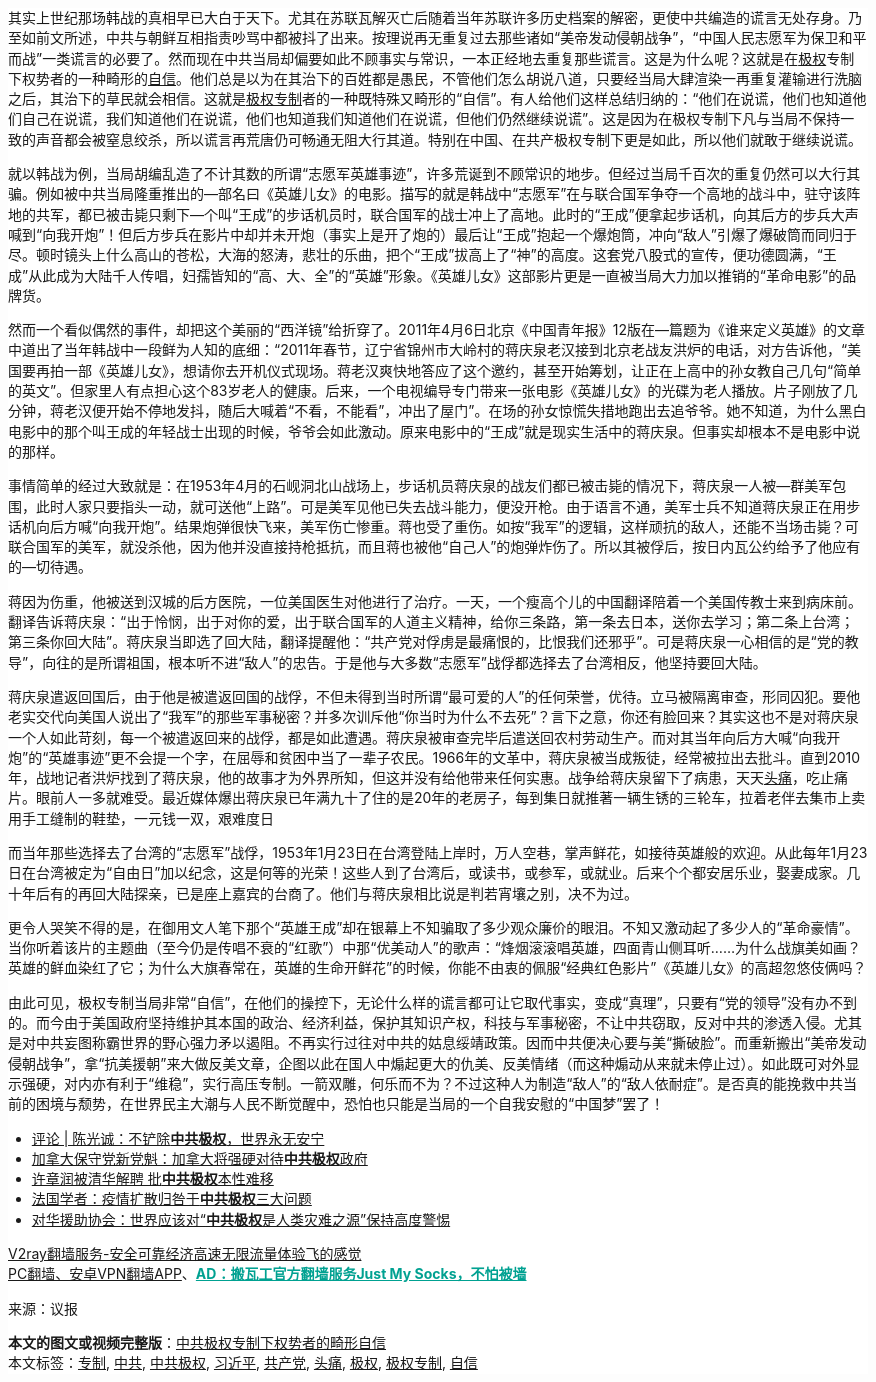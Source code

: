 <p>其实上世纪那场韩战的真相早已大白于天下。尤其在苏联瓦解灭亡后随着当年苏联许多历史档案的解密，更使中共编造的谎言无处存身。乃至如前文所述，中共与朝鲜互相指责吵骂中都被抖了出来。按理说再无重复过去那些诸如“美帝发动侵朝战争”，“中国人民志愿军为保卫和平而战”一类谎言的必要了。然而现在中共当局却偏要如此不顾事实与常识，一本正经地去重复那些谎言。这是为什么呢？这就是在<a href="https://www.bannedbook.org/bnews/tag/%e6%9e%81%e6%9d%83/" class="st_tag internal_tag" rel="tag" title="标签 极权 下的日志">极权</a>专制下权势者的一种畸形的<a href="https://www.bannedbook.org/bnews/tag/%E8%87%AA%E4%BF%A1/" class="st_tag internal_tag" rel="tag" title="标签 自信 下的日志">自信</a>。他们总是以为在其治下的百姓都是愚民，不管他们怎么胡说八道，只要经当局大肆渲染一再重复灌输进行洗脑之后，其治下的草民就会相信。这就是<a href="https://www.bannedbook.org/bnews/tag/%E6%9E%81%E6%9D%83%E4%B8%93%E5%88%B6/" class="st_tag internal_tag" rel="tag" title="标签 极权专制 下的日志">极权专制</a>者的一种既特殊又畸形的“自信”。有人给他们这样总结归纳的：“他们在说谎，他们也知道他们自己在说谎，我们知道他们在说谎，他们也知道我们知道他们在说谎，但他们仍然继续说谎”。这是因为在极权专制下凡与当局不保持一致的声音都会被窒息绞杀，所以谎言再荒唐仍可畅通无阻大行其道。特别在中国、在共产极权专制下更是如此，所以他们就敢于继续说谎。</p> <p>就以韩战为例，当局胡编乱造了不计其数的所谓“志愿军英雄事迹”，许多荒诞到不顾常识的地步。但经过当局千百次的重复仍然可以大行其骗。例如被中共当局隆重推出的—部名曰《英雄儿女》的电影。描写的就是韩战中“志愿军”在与联合国军争夺一个高地的战斗中，驻守该阵地的共军，都已被击毙只剩下—个叫“王成”的步话机员时，联合国军的战士冲上了高地。此时的“王成”便拿起步话机，向其后方的步兵大声喊到“向我开炮”！但后方步兵在影片中却并未开炮（事实上是开了炮的）最后让“王成”抱起一个爆炮筒，冲向“敌人”引爆了爆破筒而同归于尽。顿时镜头上什么高山的苍松，大海的怒涛，悲壮的乐曲，把个“王成”拔高上了“神”的高度。这套党八股式的宣传，便功德圆满，“王成”从此成为大陆千人传唱，妇孺皆知的“高、大、全”的“英雄”形象。《英雄儿女》这部影片更是一直被当局大力加以推销的“革命电影”的品牌货。</p> <p>然而一个看似偶然的事件，却把这个美丽的“西洋镜”给折穿了。2011年4月6日北京《中国青年报》12版在—篇题为《谁来定义英雄》的文章中道出了当年韩战中一段鲜为人知的底细：“2011年春节，辽宁省锦州市大岭村的蒋庆泉老汉接到北京老战友洪炉的电话，对方告诉他，“美国要再拍一部《英雄儿女》，想请你去开机仪式现场。蒋老汉爽快地答应了这个邀约，甚至开始筹划，让正在上高中的孙女教自己几句“简单的英文”。但家里人有点担心这个83岁老人的健康。后来，一个电视编导专门带来一张电影《英雄儿女》的光碟为老人播放。片子刚放了几分钟，蒋老汉便开始不停地发抖，随后大喊着“不看，不能看”，冲出了屋门”。在场的孙女惊慌失措地跑出去追爷爷。她不知道，为什么黑白电影中的那个叫王成的年轻战士出现的时候，爷爷会如此激动。原来电影中的“王成”就是现实生活中的蒋庆泉。但事实却根本不是电影中说的那样。</p>  <p>事情简单的经过大致就是：在1953年4月的石岘洞北山战场上，步话机员蒋庆泉的战友们都已被击毙的情况下，蒋庆泉一人被—群美军包围，此时人家只要指头一动，就可送他“上路”。可是美军见他已失去战斗能力，便没开枪。由于语言不通，美军士兵不知道蒋庆泉正在用步话机向后方喊“向我开炮”。结果炮弹很快飞来，美军伤亡惨重。蒋也受了重伤。如按“我军”的逻辑，这样顽抗的敌人，还能不当场击毙？可联合国军的美军，就没杀他，因为他并没直接持枪抵抗，而且蒋也被他“自己人”的炮弹炸伤了。所以其被俘后，按日内瓦公约给予了他应有的—切待遇。</p> <p>蒋因为伤重，他被送到汉城的后方医院，一位美国医生对他进行了治疗。一天，一个瘦高个儿的中国翻译陪着一个美国传教士来到病床前。翻译告诉蒋庆泉：“出于怜悯，出于对你的爱，出于联合国军的人道主义精神，给你三条路，第一条去日本，送你去学习；第二条上台湾；第三条你回大陆”。蒋庆泉当即选了回大陆，翻译提醒他：“共产党对俘虏是最痛恨的，比恨我们还邪乎”。可是蒋庆泉一心相信的是“党的教导”，向往的是所谓祖国，根本听不进“敌人”的忠告。于是他与大多数“志愿军”战俘都选择去了台湾相反，他坚持要回大陆。</p> <p>蒋庆泉遣返回国后，由于他是被遣返回国的战俘，不但未得到当时所谓“最可爱的人”的任何荣誉，优待。立马被隔离审查，形同囚犯。要他老实交代向美国人说出了“我军”的那些军事秘密？并多次训斥他“你当时为什么不去死”？言下之意，你还有脸回来？其实这也不是对蒋庆泉一个人如此苛刻，每一个被遣返回来的战俘，都是如此遭遇。蒋庆泉被审查完毕后遣送回农村劳动生产。而对其当年向后方大喊“向我开炮”的“英雄事迹”更不会提一个字，在屈辱和贫困中当了一辈子农民。1966年的文革中，蒋庆泉被当成叛徒，经常被拉出去批斗。直到2010年，战地记者洪炉找到了蒋庆泉，他的故事才为外界所知，但这并没有给他带来任何实惠。战争给蒋庆泉留下了病患，天天<a href="https://www.bannedbook.org/bnews/tag/%e5%a4%b4%e7%97%9b/" class="st_tag internal_tag" rel="tag" title="标签 头痛 下的日志">头痛</a>，吃止痛片。眼前人一多就难受。最近媒体爆出蒋庆泉已年满九十了住的是20年的老房子，每到集日就推著一辆生锈的三轮车，拉着老伴去集市上卖用手工缝制的鞋垫，一元钱一双，艰难度日</p> <p>而当年那些选择去了台湾的“志愿军”战俘，1953年1月23日在台湾登陆上岸时，万人空巷，掌声鲜花，如接待英雄般的欢迎。从此每年1月23日在台湾被定为“自由日”加以纪念，这是何等的光荣！这些人到了台湾后，或读书，或参军，或就业。后来个个都安居乐业，娶妻成家。几十年后有的再回大陆探亲，已是座上嘉宾的台商了。他们与蒋庆泉相比说是判若宵壤之别，决不为过。</p>  <p>更令人哭笑不得的是，在御用文人笔下那个“英雄王成”却在银幕上不知骗取了多少观众廉价的眼泪。不知又激动起了多少人的“革命豪情”。当你听着该片的主题曲（至今仍是传唱不衰的“红歌”）中那“优美动人”的歌声：“烽烟滚滚唱英雄，四面青山侧耳听……为什么战旗美如画？英雄的鲜血染红了它；为什么大旗春常在，英雄的生命开鲜花”的时候，你能不由衷的佩服“经典红色影片”《英雄儿女》的高超忽悠伎俩吗？</p> <p>由此可见，极权专制当局非常“自信”，在他们的操控下，无论什么样的谎言都可让它取代事实，变成“真理”，只要有“党的领导”没有办不到的。而今由于美国政府坚持维护其本国的政治、经济利益，保护其知识产权，科技与军事秘密，不让中共窃取，反对中共的渗透入侵。尤其是对中共妄图称霸世界的野心强力矛以遏阻。不再实行过往对中共的姑息绥靖政策。因而中共便决心要与美“撕破脸”。而重新搬出“美帝发动侵朝战争”，拿“抗美援朝”来大做反美文章，企图以此在国人中煽起更大的仇美、反美情绪（而这种煽动从来就未停止过）。如此既可对外显示强硬，对内亦有利于“维稳”，实行高压专制。一箭双雕，何乐而不为？不过这种人为制造“敌人”的“敌人依耐症”。是否真的能挽救中共当前的困境与颓势，在世界民主大潮与人民不断觉醒中，恐怕也只能是当局的一个自我安慰的“中国梦”罢了！</p> <ul class='op-related-articles' title='相关阅读'> <li><a href='https://www.bannedbook.org/bnews/comments/20201008/1409908.html' target='_blank'>评论 | 陈光诚：不铲除<b>中共极权</b>，世界永无安宁</a></li> <li><a href='https://www.bannedbook.org/bnews/comments/20200908/1392684.html' target='_blank'>加拿大保守党新党魁：加拿大将强硬对待<b>中共极权</b>政府</a></li> <li><a href='https://www.bannedbook.org/bnews/headline/20200820/1383063.html' target='_blank'>许章润被清华解聘 批<b>中共极权</b>本性难移</a></li> <li><a href='https://www.bannedbook.org/bnews/cbnews/20200212/1275689.html' target='_blank'>法国学者：疫情扩散归咎于<b>中共极权</b>三大问题</a></li> <li><a href='https://www.bannedbook.org/bnews/comments/20200127/1265709.html' target='_blank'>对华援助协会：世界应该对“<b>中共极权</b>是人类灾难之源”保持高度警惕</a></li> </ul> <p class="texttj"> <a href="https://github.com/bannedbook/fanqiang/wiki/V2ray%E6%9C%BA%E5%9C%BA" target="_blank">V2ray翻墙服务-安全可靠经济高速无限流量体验飞的感觉</a><br/> <a href="https://github.com/bannedbook/fanqiang/wiki/%E7%A6%81%E9%97%BB%E7%BD%91%E5%AE%89%E5%8D%93%E7%BF%BB%E5%A2%99%E6%96%B0%E9%97%BBAPP" target="_blank">PC翻墙、安卓VPN翻墙APP</a>、<span onclick="window.open('https://github.com/killgcd/justmysocks/blob/master/README.md')" style="font-weight:bold;color:#00A191;cursor:pointer;text-decoration:underline;outline:none">AD：搬瓦工官方翻墙服务Just My Socks，不怕被墙</span></p><p> 来源：议报 </p><a name='sharetosocial'></a>       <div><b>本文的图文或视频完整版</b>：<a href='https://www.bannedbook.org/bnews/comments/20201102/1424435.html'>中共极权专制下权势者的畸形自信</a></div>  </div> <div class="postfooter"> <div>本文标签：<a href="https://www.bannedbook.org/bnews/tag/%E4%B8%93%E5%88%B6/" rel="tag">专制</a>, <a href="https://www.bannedbook.org/bnews/tag/%e4%b8%ad%e5%85%b1/" rel="tag">中共</a>, <a href="https://www.bannedbook.org/bnews/tag/%E4%B8%AD%E5%85%B1%E6%9E%81%E6%9D%83/" rel="tag">中共极权</a>, <a href="https://www.bannedbook.org/bnews/tag/%e4%b9%a0%e8%bf%91%e5%b9%b3/" rel="tag">习近平</a>, <a href="https://www.bannedbook.org/bnews/tag/%e5%85%b1%e4%ba%a7%e5%85%9a/" rel="tag">共产党</a>, <a href="https://www.bannedbook.org/bnews/tag/%e5%a4%b4%e7%97%9b/" rel="tag">头痛</a>, <a href="https://www.bannedbook.org/bnews/tag/%e6%9e%81%e6%9d%83/" rel="tag">极权</a>, <a href="https://www.bannedbook.org/bnews/tag/%E6%9E%81%E6%9D%83%E4%B8%93%E5%88%B6/" rel="tag">极权专制</a>, <a href="https://www.bannedbook.org/bnews/tag/%E8%87%AA%E4%BF%A1/" rel="tag">自信</a></div>  </div> 
